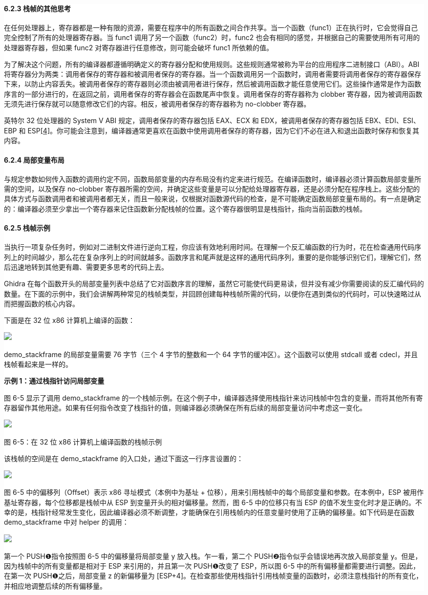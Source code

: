#### 6.2.3 栈帧的其他思考

在任何处理器上，寄存器都是一种有限的资源，需要在程序中的所有函数之间合作共享。当一个函数（func1）正在执行时，它会觉得自己完全控制了所有的处理器寄存器。当 func1 调用了另一个函数（func2）时，func2 也会有相同的感觉，并根据自己的需要使用所有可用的处理器寄存器，但如果 func2 对寄存器进行任意修改，则可能会破坏 func1 所依赖的值。

为了解决这个问题，所有的编译器都遵循明确定义的寄存器分配和使用规则。这些规则通常被称为平台的应用程序二进制接口（ABI）。ABI 将寄存器分为两类：调用者保存的寄存器和被调用者保存的寄存器。当一个函数调用另一个函数时，调用者需要将调用者保存的寄存器保存下来，以防止内容丢失。被调用者保存的寄存器则必须由被调用者进行保存，然后被调用函数才能任意使用它们。这些操作通常是作为函数序言的一部分进行的，在返回之前，调用者保存的寄存器会在函数尾声中恢复。调用者保存的寄存器称为 clobber 寄存器，因为被调用函数无须先进行保存就可以随意修改它们的内容。相反，被调用者保存的寄存器称为 no-clobber 寄存器。

英特尔 32 位处理器的 System V ABI 规定，调用者保存的寄存器包括 EAX、ECX 和 EDX，被调用者保存的寄存器包括 EBX、EDI、ESI、EBP 和 ESP[[4]](https://book.qq.com/book-read/Text/Section0011.xhtml#n41CB00586E0B470CAFFB48EF13C6BFB8)。你可能会注意到，编译器通常更喜欢在函数中使用调用者保存的寄存器，因为它们不必在进入和退出函数时保存和恢复其内容。

#### 6.2.4 局部变量布局

与规定参数如何传入函数的调用约定不同，函数局部变量的内存布局没有约定来进行规范。在编译函数时，编译器必须计算函数局部变量所需的空间，以及保存 no-clobber 寄存器所需的空间，并确定这些变量是可以分配给处理器寄存器，还是必须分配在程序栈上。这些分配的具体方式与函数调用者和被调用者都无关，而且一般来说，仅根据对函数源代码的检查，是不可能确定函数局部变量布局的。有一点是确定的：编译器必须至少拿出一个寄存器来记住函数新分配栈帧的位置。这个寄存器很明显是栈指针，指向当前函数的栈帧。

#### 6.2.5 栈帧示例

当执行一项复杂任务时，例如对二进制文件进行逆向工程，你应该有效地利用时间。在理解一个反汇编函数的行为时，花在检查通用代码序列上的时间越少，那么花在复杂序列上的时间就越多。函数序言和尾声就是这样的通用代码序列，重要的是你能够识别它们，理解它们，然后迅速地转到其他更有趣、需要更多思考的代码上去。

Ghidra 在每个函数开头的局部变量列表中总结了它对函数序言的理解，虽然它可能使代码更易读，但并没有减少你需要阅读的反汇编代码的数量。在下面的示例中，我们会讲解两种常见的栈帧类型，并回顾创建每种栈帧所需的代码，以便你在遇到类似的代码时，可以快速略过从而把握函数的核心内容。

下面是在 32 位 x86 计算机上编译的函数：

![](https://epubserver-1252317822.cos.ap-shanghai.myqcloud.com/C9D5D1/25638894401717006/epubprivate/OEBPS/Images/44551_90_1.jpg?sign=q-sign-algorithm%3Dsha1%26q-ak%3DAKIDulTzKUTIxRj5HF2X2TkyFPOJJg7ykMmz%26q-sign-time%3D1693539136%3B1693546336%26q-key-time%3D1693539136%3B1693546336%26q-header-list%3D%26q-url-param-list%3D%26q-signature%3Ddba0ef1e9fa8b635aea1c72356b5748fd8e69db4)

demo_stackframe 的局部变量需要 76 字节（三个 4 字节的整数和一个 64 字节的缓冲区）。这个函数可以使用 stdcall 或者 cdecl，并且栈帧看起来是一样的。

**示例 1：通过栈指针访问局部变量**

图 6-5 显示了调用 demo_stackframe 的一个栈帧示例。在这个例子中，编译器选择使用栈指针来访问栈帧中包含的变量，而将其他所有寄存器留作其他用途。如果有任何指令改变了栈指针的值，则编译器必须确保在所有后续的局部变量访问中考虑这一变化。

![](https://epubserver-1252317822.cos.ap-shanghai.myqcloud.com/C9D5D1/25638894401717006/epubprivate/OEBPS/Images/44551_91_1.jpg?sign=q-sign-algorithm%3Dsha1%26q-ak%3DAKIDulTzKUTIxRj5HF2X2TkyFPOJJg7ykMmz%26q-sign-time%3D1693539136%3B1693546336%26q-key-time%3D1693539136%3B1693546336%26q-header-list%3D%26q-url-param-list%3D%26q-signature%3D694d3a1e07f657d48bae0384bc171db69b019875)

图 6-5：在 32 位 x86 计算机上编译函数的栈帧示例

该栈帧的空间是在 demo_stackframe 的入口处，通过下面这一行序言设置的：

![](https://epubserver-1252317822.cos.ap-shanghai.myqcloud.com/C9D5D1/25638894401717006/epubprivate/OEBPS/Images/44551_91_2.jpg?sign=q-sign-algorithm%3Dsha1%26q-ak%3DAKIDulTzKUTIxRj5HF2X2TkyFPOJJg7ykMmz%26q-sign-time%3D1693539136%3B1693546336%26q-key-time%3D1693539136%3B1693546336%26q-header-list%3D%26q-url-param-list%3D%26q-signature%3D5386fdae76eb9da6e2cd7c1a4cf5f70dabf923ba)

图 6-5 中的偏移列（Offset）表示 x86 寻址模式（本例中为基址 + 位移），用来引用栈帧中的每个局部变量和参数。在本例中，ESP 被用作基址寄存器，每个位移都是栈帧中从 ESP 到变量开头的相对偏移量。然而，图 6-5 中的位移只有当 ESP 的值不发生变化时才是正确的。不幸的是，栈指针经常发生变化，因此编译器必须不断调整，才能确保在引用栈帧内的任意变量时使用了正确的偏移量。如下代码是在函数 demo_stackframe 中对 helper 的调用：

![](https://epubserver-1252317822.cos.ap-shanghai.myqcloud.com/C9D5D1/25638894401717006/epubprivate/OEBPS/Images/44551_91_3.jpg?sign=q-sign-algorithm%3Dsha1%26q-ak%3DAKIDulTzKUTIxRj5HF2X2TkyFPOJJg7ykMmz%26q-sign-time%3D1693539136%3B1693546336%26q-key-time%3D1693539136%3B1693546336%26q-header-list%3D%26q-url-param-list%3D%26q-signature%3D878feb6a859d70892ee8bb40f4bc4ca535742820)

第一个 PUSH❶指令按照图 6-5 中的偏移量将局部变量 y 放入栈。乍一看，第二个 PUSH❷指令似乎会错误地再次放入局部变量 y。但是，因为栈帧中的所有变量都是相对于 ESP 来引用的，并且第一次 PUSH❶改变了 ESP，所以图 6-5 中的所有偏移量都需要进行调整。因此，在第一次 PUSH❶之后，局部变量 z 的新偏移量为 [ESP+4]。在检查那些使用栈指针引用栈帧变量的函数时，必须注意栈指针的所有变化，并相应地调整后续的所有偏移量。
